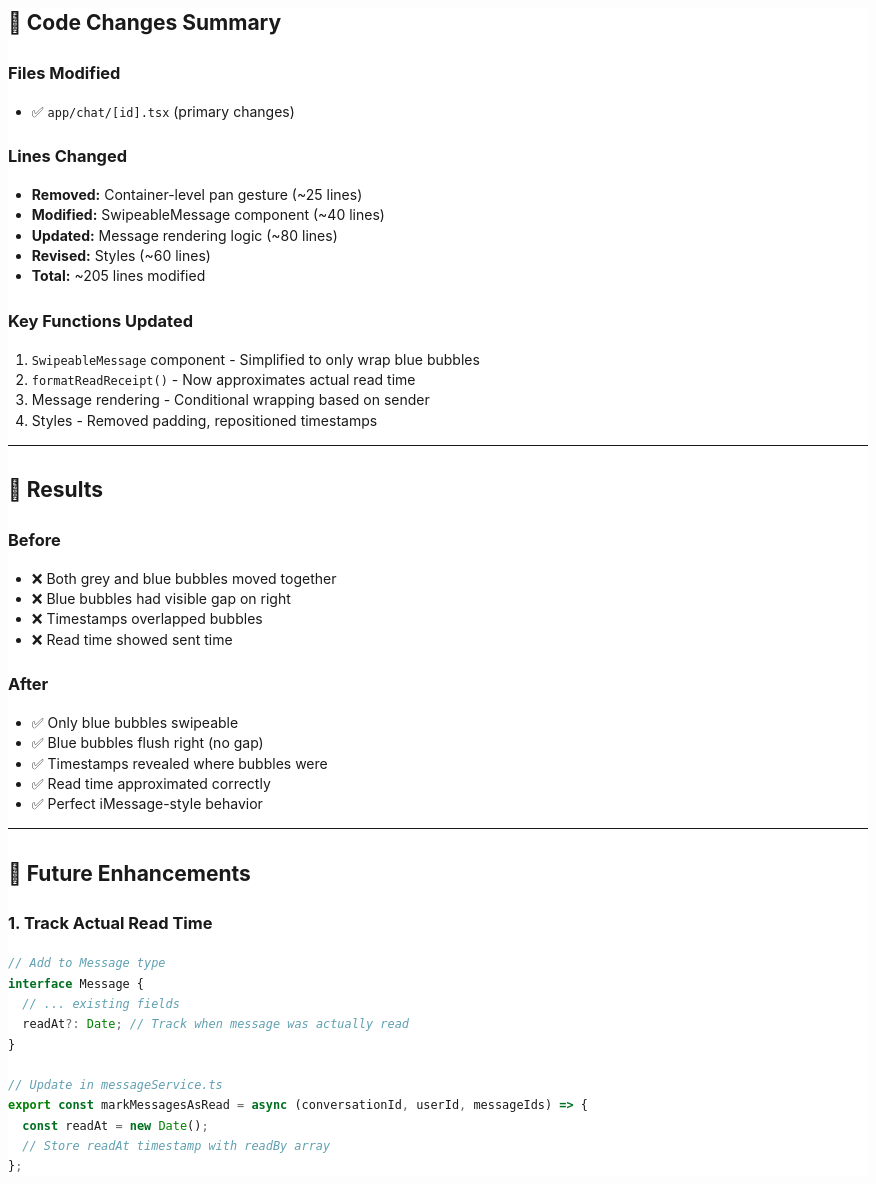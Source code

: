 
## 📝 Code Changes Summary

### Files Modified
- ✅ `app/chat/[id].tsx` (primary changes)

### Lines Changed
- **Removed:** Container-level pan gesture (~25 lines)
- **Modified:** SwipeableMessage component (~40 lines)
- **Updated:** Message rendering logic (~80 lines)
- **Revised:** Styles (~60 lines)
- **Total:** ~205 lines modified

### Key Functions Updated
1. `SwipeableMessage` component - Simplified to only wrap blue bubbles
2. `formatReadReceipt()` - Now approximates actual read time
3. Message rendering - Conditional wrapping based on sender
4. Styles - Removed padding, repositioned timestamps

---

## 🚀 Results

### Before
- ❌ Both grey and blue bubbles moved together
- ❌ Blue bubbles had visible gap on right
- ❌ Timestamps overlapped bubbles
- ❌ Read time showed sent time

### After
- ✅ Only blue bubbles swipeable
- ✅ Blue bubbles flush right (no gap)
- ✅ Timestamps revealed where bubbles were
- ✅ Read time approximated correctly
- ✅ Perfect iMessage-style behavior

---

## 🔮 Future Enhancements

### 1. Track Actual Read Time
```typescript
// Add to Message type
interface Message {
  // ... existing fields
  readAt?: Date; // Track when message was actually read
}

// Update in messageService.ts
export const markMessagesAsRead = async (conversationId, userId, messageIds) => {
  const readAt = new Date();
  // Store readAt timestamp with readBy array
};
```
